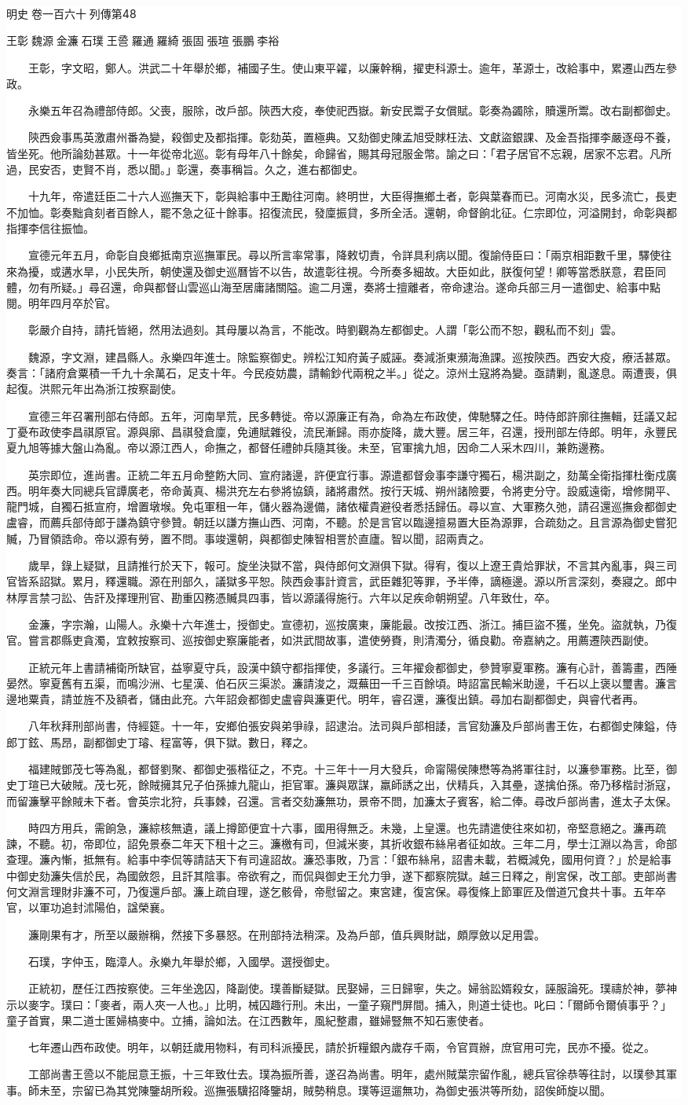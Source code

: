 明史
卷一百六十 列傳第48

王彰 魏源 金濂 石璞 王巹 羅通 羅綺 張固 張瑄 張鵬 李裕

　　王彰，字文昭，鄭人。洪武二十年舉於鄉，補國子生。使山東平糴，以廉幹稱，擢吏科源士。逾年，革源士，改給事中，累遷山西左參政。

　　永樂五年召為禮部侍郎。父喪，服除，改戶部。陝西大疫，奉使祀西嶽。新安民鬻子女償賦。彰奏為蠲除，贖還所鬻。改右副都御史。

　　陝西僉事馬英激肅州番為變，殺御史及都指揮。彰劾英，置極典。又劾御史陳孟旭受賕枉法、文獻盜銀課、及金吾指揮李嚴逐母不養，皆坐死。他所論劾甚眾。十一年從帝北巡。彰有母年八十餘矣，命歸省，賜其母冠服金幣。諭之曰：「君子居官不忘親，居家不忘君。凡所過，民安否，吏賢不肖，悉以聞。」彰還，奏事稱旨。久之，進右都御史。

　　十九年，帝遣廷臣二十六人巡撫天下，彰與給事中王勵往河南。終明世，大臣得撫鄉土者，彰與葉春而已。河南水災，民多流亡，長吏不加恤。彰奏黜貪刻者百餘人，罷不急之征十餘事。招復流民，發廩振貸，多所全活。還朝，命督餉北征。仁宗即位，河溢開封，命彰與都指揮李信往振恤。

　　宣德元年五月，命彰自良鄉抵南京巡撫軍民。尋以所言率常事，降敕切責，令詳具利病以聞。復諭侍臣曰：「兩京相距數千里，驛使往來為擾，或遘水旱，小民失所，朝使還及御史巡曆皆不以告，故遣彰往視。今所奏多細故。大臣如此，朕復何望！卿等當悉朕意，君臣同體，勿有所疑。」尋召還，命與都督山雲巡山海至居庸諸關隘。逾二月還，奏將士擅離者，帝命逮治。遂命兵部三月一遣御史、給事中點閱。明年四月卒於官。

　　彰嚴介自持，請托皆絕，然用法過刻。其母屢以為言，不能改。時劉觀為左都御史。人謂「彰公而不恕，觀私而不刻」雲。

　　魏源，字文淵，建昌縣人。永樂四年進士。除監察御史。辨松江知府黃子威誣。奏減浙東瀕海漁課。巡按陝西。西安大疫，療活甚眾。奏言：「諸府倉粟積一千九十余萬石，足支十年。今民疫妨農，請輸鈔代兩稅之半。」從之。涼州土寇將為變。亟請剿，亂遂息。兩遭喪，俱起復。洪熙元年出為浙江按察副使。

　　宣德三年召署刑部右侍郎。五年，河南旱荒，民多轉徙。帝以源廉正有為，命為左布政使，俾馳驛之任。時侍郎許廓往撫輯，廷議又起丁憂布政使李昌祺原官。源與廓、昌祺發倉廩，免逋賦雜役，流民漸歸。雨亦旋降，歲大豐。居三年，召還，授刑部左侍郎。明年，永豐民夏九旭等據大盤山為亂。帝以源江西人，命撫之，都督任禮帥兵隨其後。未至，官軍擒九旭，因命二人采木四川，兼飭邊務。

　　英宗即位，進尚書。正統二年五月命整飭大同、宣府諸邊，許便宜行事。源遣都督僉事李謙守獨石，楊洪副之，劾萬全衛指揮杜衡戍廣西。明年奏大同總兵官譚廣老，帝命黃真、楊洪充左右參將協鎮，諸將肅然。按行天城、朔州諸險要，令將吏分守。設威遠衛，增修開平、龍門城，自獨石抵宣府，增置墩堠。免屯軍租一年，儲火器為邊備，諸依權貴避役者悉括歸伍。尋以宣、大軍務久弛，請召還巡撫僉都御史盧睿，而薦兵部侍郎于謙為鎮守參贊。朝廷以謙方撫山西、河南，不聽。於是言官以臨邊擅易置大臣為源罪，合疏劾之。且言源為御史嘗犯贓，乃冒領誥命。帝以源有勞，置不問。事竣還朝，與都御史陳智相詈於直廬。智以聞，詔兩責之。

　　歲旱，錄上疑獄，且請推行於天下，報可。旋坐決獄不當，與侍郎何文淵俱下獄。得宥，復以上遼王貴烚罪狀，不言其內亂事，與三司官皆系詔獄。累月，釋還職。源在刑部久，議獄多平恕。陝西僉事計資言，武臣雜犯等罪，予半俸，謫極邊。源以所言深刻，奏寢之。郎中林厚言禁刁訟、告訐及擇理刑官、勘重囚務憑贓具四事，皆以源議得施行。六年以足疾命朝朔望。八年致仕，卒。

　　金濂，字宗瀚，山陽人。永樂十六年進士，授御史。宣德初，巡按廣東，廉能最。改按江西、浙江。捕巨盜不獲，坐免。盜就執，乃復官。嘗言郡縣吏貪濁，宜敕按察司、巡按御史察廉能者，如洪武間故事，遣使勞賚，則清濁分，循良勸。帝嘉納之。用薦遷陝西副使。

　　正統元年上書請補衛所缺官，益寧夏守兵，設漢中鎮守都指揮使，多議行。三年擢僉都御史，參贊寧夏軍務。濂有心計，善籌畫，西陲晏然。寧夏舊有五渠，而鳴沙洲、七星漢、伯石灰三渠淤。濂請浚之，溉蕪田一千三百餘頃。時詔富民輸米助邊，千石以上褒以璽書。濂言邊地粟貴，請並旌不及額者，儲由此充。六年詔僉都御史盧睿與濂更代。明年，睿召還，濂復出鎮。尋加右副都御史，與睿代者再。

　　八年秋拜刑部尚書，侍經筵。十一年，安鄉伯張安與弟爭祿，詔逮治。法司與戶部相諉，言官劾濂及戶部尚書王佐，右都御史陳鎰，侍郎丁鉉、馬昂，副都御史丁璿、程富等，俱下獄。數日，釋之。

　　福建賊鄧茂七等為亂，都督劉聚、都御史張楷征之，不克。十三年十一月大發兵，命甯陽侯陳懋等為將軍往討，以濂參軍務。比至，御史丁瑄已大破賊。茂七死，餘賊擁其兄子伯孫據九龍山，拒官軍。濂與眾謀，羸師誘之出，伏精兵，入其壘，遂擒伯孫。帝乃移楷討浙寇，而留濂擊平餘賊未下者。會英宗北狩，兵事棘，召還。言者交劾濂無功，景帝不問，加濂太子賓客，給二俸。尋改戶部尚書，進太子太保。

　　時四方用兵，需餉急，濂綜核無遺，議上撙節便宜十六事，國用得無乏。未幾，上皇還。也先請遣使往來如初，帝堅意絕之。濂再疏諫，不聽。初，帝即位，詔免景泰二年天下租十之三。濂檄有司，但減米麥，其折收銀布絲帛者征如故。三年二月，學士江淵以為言，命部查理。濂內慚，抵無有。給事中李侃等請詰天下有司違詔故。濂恐事敗，乃言：「銀布絲帛，詔書未載，若概減免，國用何資？」於是給事中御史劾濂失信於民，為國斂怨，且訐其陰事。帝欲宥之，而侃與御史王允力爭，遂下都察院獄。越三日釋之，削宮保，改工部。吏部尚書何文淵言理財非濂不可，乃復還戶部。濂上疏自理，遂乞骸骨，帝慰留之。東宮建，復宮保。尋復條上節軍匠及僧道冗食共十事。五年卒官，以軍功追封沭陽伯，諡榮襄。

　　濂剛果有才，所至以嚴辦稱，然接下多暴怒。在刑部持法稍深。及為戶部，值兵興財詘，頗厚斂以足用雲。

　　石璞，字仲玉，臨漳人。永樂九年舉於鄉，入國學。選授御史。

　　正統初，歷任江西按察使。三年坐逸囚，降副使。璞善斷疑獄。民娶婦，三日歸寧，失之。婦翁訟婿殺女，誣服論死。璞禱於神，夢神示以麥字。璞曰：「麥者，兩人夾一人也。」比明，械囚趣行刑。未出，一童子窺門屏間。捕入，則道士徒也。叱曰：「爾師令爾偵事乎？」童子首實，果二道士匿婦槁麥中。立捕，論如法。在江西數年，風紀整肅，雖婦豎無不知石憲使者。

　　七年遷山西布政使。明年，以朝廷歲用物料，有司科派擾民，請於折糧銀內歲存千兩，令官買辦，庶官用可完，民亦不擾。從之。

　　工部尚書王巹以不能屈意王振，十三年致仕去。璞為振所善，遂召為尚書。明年，處州賊葉宗留作亂，總兵官徐恭等往討，以璞參其軍事。師未至，宗留已為其党陳鑒胡所殺。巡撫張驥招降鑒胡，賊勢稍息。璞等逗遛無功，為御史張洪等所劾，詔俟師旋以聞。

